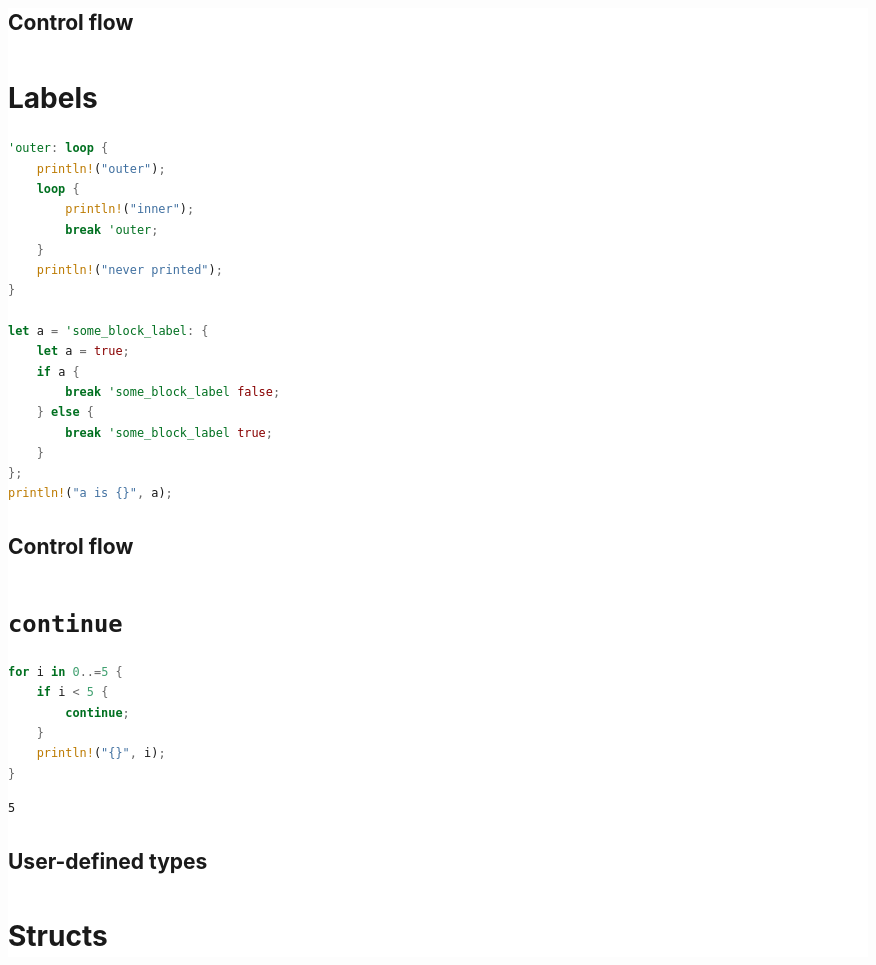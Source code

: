 

Control flow
---

# Labels

```rust
'outer: loop {
    println!("outer");
    loop {
        println!("inner");
        break 'outer;
    }
    println!("never printed");
}

let a = 'some_block_label: {
    let a = true;
    if a {
        break 'some_block_label false;
    } else {
        break 'some_block_label true;
    }
};
println!("a is {}", a);
```



Control flow
---

# `continue`
```rust
for i in 0..=5 {
    if i < 5 {
        continue;
    }
    println!("{}", i);
}
```
```
5
```



User-defined types
---

# Structs
